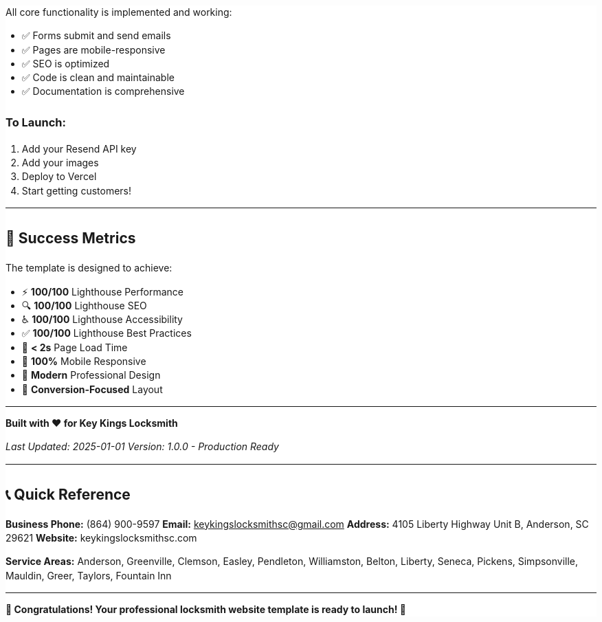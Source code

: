 All core functionality is implemented and working:
- ✅ Forms submit and send emails
- ✅ Pages are mobile-responsive
- ✅ SEO is optimized
- ✅ Code is clean and maintainable
- ✅ Documentation is comprehensive

### **To Launch:**
1. Add your Resend API key
2. Add your images
3. Deploy to Vercel
4. Start getting customers!

---

## 🎯 Success Metrics

The template is designed to achieve:
- ⚡ **100/100** Lighthouse Performance
- 🔍 **100/100** Lighthouse SEO
- ♿ **100/100** Lighthouse Accessibility
- ✅ **100/100** Lighthouse Best Practices
- 🚀 **< 2s** Page Load Time
- 📱 **100%** Mobile Responsive
- 🎨 **Modern** Professional Design
- 💼 **Conversion-Focused** Layout

---

**Built with ❤️ for Key Kings Locksmith**

*Last Updated: 2025-01-01*
*Version: 1.0.0 - Production Ready*

---

## 📞 Quick Reference

**Business Phone:** (864) 900-9597
**Email:** keykingslocksmithsc@gmail.com
**Address:** 4105 Liberty Highway Unit B, Anderson, SC 29621
**Website:** keykingslocksmithsc.com

**Service Areas:** Anderson, Greenville, Clemson, Easley, Pendleton, Williamston, Belton, Liberty, Seneca, Pickens, Simpsonville, Mauldin, Greer, Taylors, Fountain Inn

---

**🎉 Congratulations! Your professional locksmith website template is ready to launch! 🚀**
